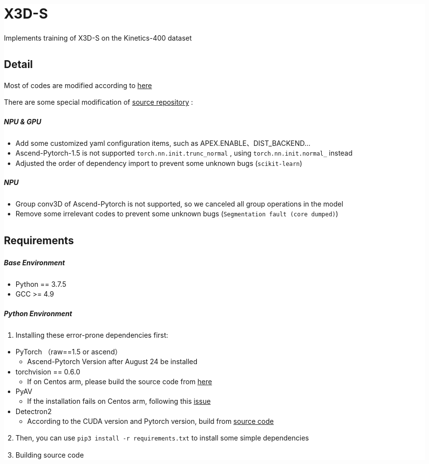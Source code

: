 # X3D-S

Implements training of X3D-S on the Kinetics-400 dataset

## Detail

Most of codes are modified according to [here](https://gitee.com/ascend/modelzoo/wikis/Pytorch%E8%AE%AD%E7%BB%83%E6%8C%87%E5%AF%BC?sort_id=4208869#21-%E8%BF%81%E7%A7%BB%E6%B5%81%E7%A8%8B%E8%AF%B4%E6%98%8E)

There are some special modification of [source repository](https://github.com/facebookresearch/SlowFast) :

##### NPU & GPU

- Add some customized yaml configuration items, such as APEX.ENABLE、DIST_BACKEND...
- Ascend-Pytorch-1.5 is not supported `torch.nn.init.trunc_normal` , using `torch.nn.init.normal_`  instead
- Adjusted the order of dependency import to prevent some unknown bugs (`scikit-learn`)

##### NPU

- Group conv3D of Ascend-Pytorch is not supported, so we canceled all group operations in the model
- Remove some irrelevant codes to prevent some unknown bugs (`Segmentation fault (core dumped)`)


## Requirements

##### Base Environment

- Python == 3.7.5
- GCC >= 4.9

##### Python Environment

1. Installing  these error-prone dependencies first:

- PyTorch （raw==1.5 or ascend）
  - Ascend-Pytorch Version after August 24 be installed 
- torchvision == 0.6.0
  - If on Centos arm, please build the source code from [here](https://gitee.com/azureology/torchvision/tree/v0.6.0/) 
- PyAV
  - If the installation fails on Centos arm, following this [issue](https://gitee.com/ascend/modelzoo/issues/I48AP3?from=project-issue)
- Detectron2
  - According to the CUDA version and Pytorch version, build from [source code](https://github.com/facebookresearch/detectron2)

2. Then, you can use `pip3 install -r requirements.txt`   to install some simple dependencies 



3. Building source code
